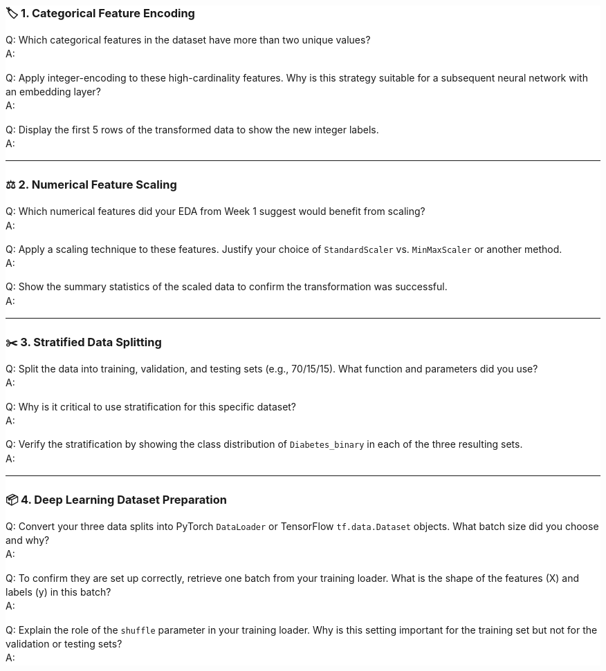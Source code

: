 ### 🏷️ 1. Categorical Feature Encoding

Q: Which categorical features in the dataset have more than two unique values?  
A:  

Q: Apply integer-encoding to these high-cardinality features. Why is this strategy suitable for a subsequent neural network with an embedding layer?  
A:  

Q: Display the first 5 rows of the transformed data to show the new integer labels.  
A:  

---

### ⚖️ 2. Numerical Feature Scaling

Q: Which numerical features did your EDA from Week 1 suggest would benefit from scaling?  
A:  

Q: Apply a scaling technique to these features. Justify your choice of `StandardScaler` vs. `MinMaxScaler` or another method.  
A:  

Q: Show the summary statistics of the scaled data to confirm the transformation was successful.  
A:  

---

### ✂️ 3. Stratified Data Splitting

Q: Split the data into training, validation, and testing sets (e.g., 70/15/15). What function and parameters did you use?  
A:  

Q: Why is it critical to use stratification for this specific dataset?  
A:  

Q: Verify the stratification by showing the class distribution of `Diabetes_binary` in each of the three resulting sets.  
A:  

---

### 📦 4. Deep Learning Dataset Preparation

Q: Convert your three data splits into PyTorch `DataLoader` or TensorFlow `tf.data.Dataset` objects. What batch size did you choose and why?  
A:  

Q: To confirm they are set up correctly, retrieve one batch from your training loader. What is the shape of the features (X) and labels (y) in this batch?  
A:  

Q: Explain the role of the `shuffle` parameter in your training loader. Why is this setting important for the training set but not for the validation or testing sets?  
A: